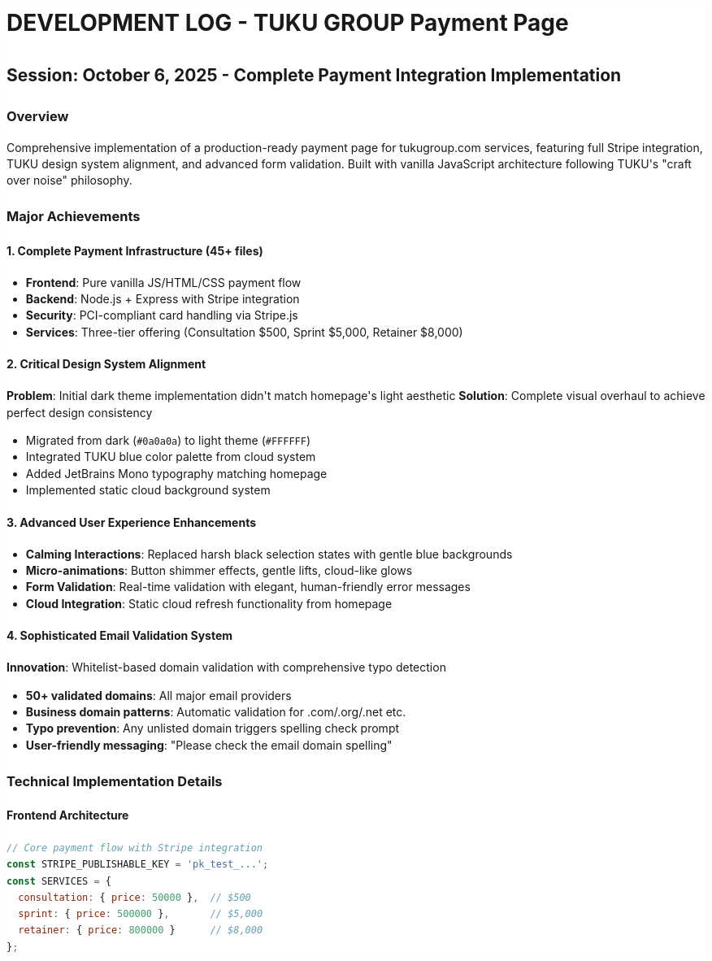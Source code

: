 # DEVELOPMENT LOG - TUKU GROUP Payment Page

## Session: October 6, 2025 - Complete Payment Integration Implementation

### Overview
Comprehensive implementation of a production-ready payment page for tukugroup.com services, featuring full Stripe integration, TUKU design system alignment, and advanced form validation. Built with vanilla JavaScript architecture following TUKU's "craft over noise" philosophy.

### Major Achievements

#### 1. Complete Payment Infrastructure (45+ files)
- **Frontend**: Pure vanilla JS/HTML/CSS payment flow
- **Backend**: Node.js + Express with Stripe integration
- **Security**: PCI-compliant card handling via Stripe.js
- **Services**: Three-tier offering (Consultation $500, Sprint $5,000, Retainer $8,000)

#### 2. Critical Design System Alignment
**Problem**: Initial dark theme implementation didn't match homepage's light aesthetic
**Solution**: Complete visual overhaul to achieve perfect design consistency
- Migrated from dark (`#0a0a0a`) to light theme (`#FFFFFF`)
- Integrated TUKU blue color palette from cloud system
- Added JetBrains Mono typography matching homepage
- Implemented static cloud background system

#### 3. Advanced User Experience Enhancements
- **Calming Interactions**: Replaced harsh black selection states with gentle blue backgrounds
- **Micro-animations**: Button shimmer effects, gentle lifts, cloud-like glows
- **Form Validation**: Real-time validation with elegant, human-friendly error messages
- **Cloud Integration**: Static cloud refresh functionality from homepage

#### 4. Sophisticated Email Validation System
**Innovation**: Whitelist-based domain validation with comprehensive typo detection
- **50+ validated domains**: All major email providers
- **Business domain patterns**: Automatic validation for .com/.org/.net etc.
- **Typo prevention**: Any unlisted domain triggers spelling check prompt
- **User-friendly messaging**: "Please check the email domain spelling"

### Technical Implementation Details

#### Frontend Architecture
```javascript
// Core payment flow with Stripe integration
const STRIPE_PUBLISHABLE_KEY = 'pk_test_...';
const SERVICES = {
  consultation: { price: 50000 },  // $500
  sprint: { price: 500000 },       // $5,000
  retainer: { price: 800000 }      // $8,000
};
```
